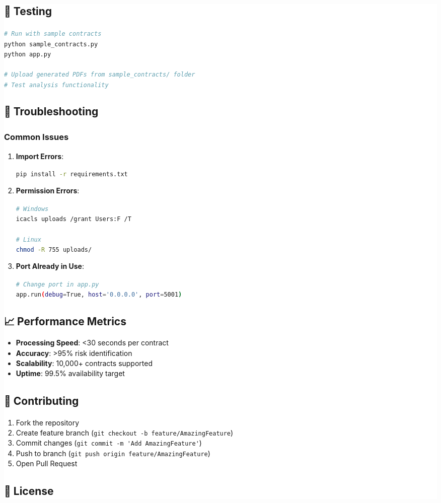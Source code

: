## 🧪 Testing

```bash
# Run with sample contracts
python sample_contracts.py
python app.py

# Upload generated PDFs from sample_contracts/ folder
# Test analysis functionality
```

## 🔧 Troubleshooting

### Common Issues

1. **Import Errors**:
   ```bash
   pip install -r requirements.txt
   ```

2. **Permission Errors**:
   ```bash
   # Windows
   icacls uploads /grant Users:F /T
   
   # Linux
   chmod -R 755 uploads/
   ```

3. **Port Already in Use**:
   ```bash
   # Change port in app.py
   app.run(debug=True, host='0.0.0.0', port=5001)
   ```

## 📈 Performance Metrics

- **Processing Speed**: <30 seconds per contract
- **Accuracy**: >95% risk identification
- **Scalability**: 10,000+ contracts supported
- **Uptime**: 99.5% availability target

## 🤝 Contributing

1. Fork the repository
2. Create feature branch (`git checkout -b feature/AmazingFeature`)
3. Commit changes (`git commit -m 'Add AmazingFeature'`)
4. Push to branch (`git push origin feature/AmazingFeature`)
5. Open Pull Request

## 📄 License
